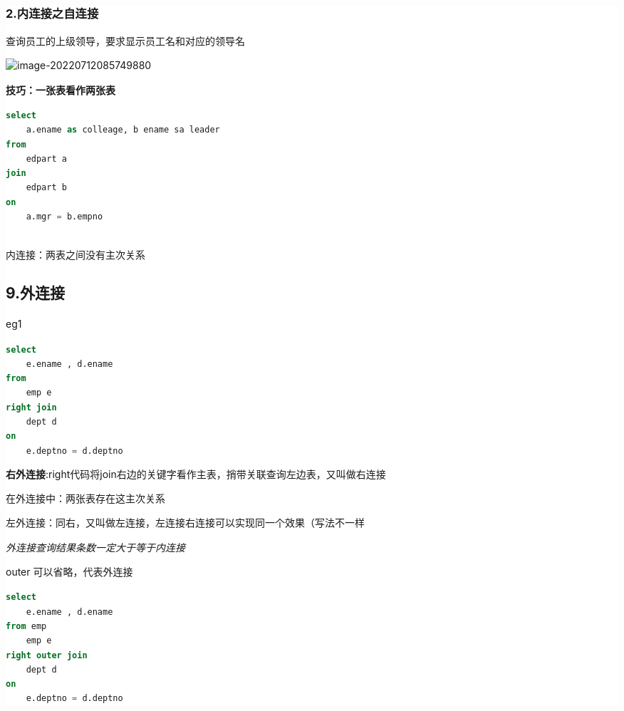 ### 2.内连接之自连接

查询员工的上级领导，要求显示员工名和对应的领导名

![image-20220712085749880](D:\桌面\tools\开发问题\img\image-20220712085749880.png)

**技巧：一张表看作两张表**

```sql
select 
	a.ename as colleage, b ename sa leader
from 
	edpart a
join 
	edpart b
on
	a.mgr = b.empno
	
```

内连接：两表之间没有主次关系

## 9.外连接

eg1

```sql
select 
	e.ename , d.ename 
from 
	emp e
right join 
	dept d
on 
	e.deptno = d.deptno

```

**右外连接**:right代码将join右边的关键字看作主表，捎带关联查询左边表，又叫做右连接

在外连接中：两张表存在这主次关系

左外连接：同右，又叫做左连接，左连接右连接可以实现同一个效果（写法不一样

*外连接查询结果条数一定大于等于内连接*

outer 可以省略，代表外连接

```sql
select 
	e.ename , d.ename 
from emp
	emp e
right outer join 
	dept d
on 
	e.deptno = d.deptno

```

